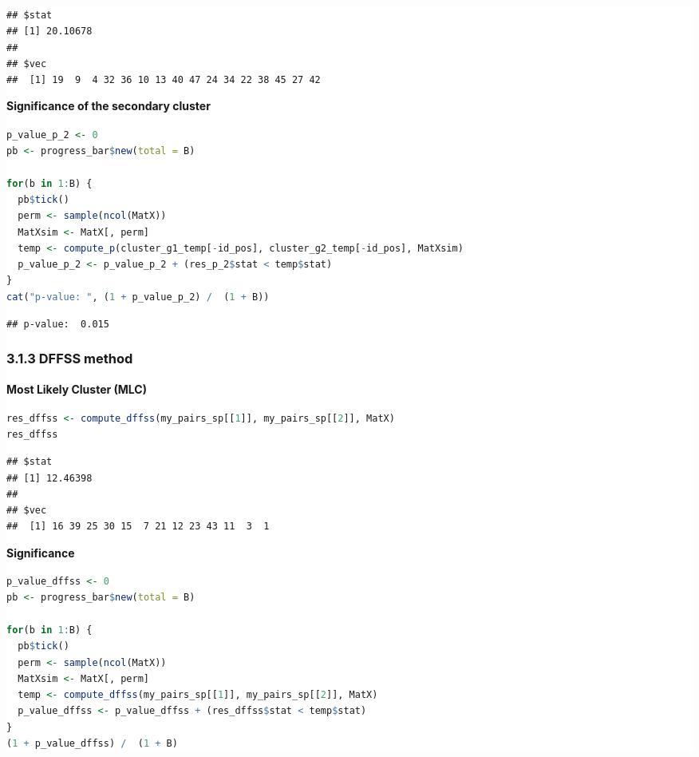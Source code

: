     ## $stat
    ## [1] 20.10678
    ## 
    ## $vec
    ##  [1] 19  9  4 32 36 10 13 40 47 24 34 22 38 45 27 42

**Significance of the secondary cluster**

``` r
p_value_p_2 <- 0
pb <- progress_bar$new(total = B)

for(b in 1:B) {
  pb$tick()
  perm <- sample(ncol(MatX))
  MatXsim <- MatX[, perm]
  temp <- compute_p(cluster_g1_temp[-id_pos], cluster_g2_temp[-id_pos], MatXsim)
  p_value_p_2 <- p_value_p_2 + (res_p_2$stat < temp$stat)
}
cat("p-value: ", (1 + p_value_p_2) /  (1 + B))
```

    ## p-value:  0.015

### 3.1.3 DFFSS method

**Most Likely Cluster (MLC)**

``` r
res_dffss <- compute_dffss(my_pairs_sp[[1]], my_pairs_sp[[2]], MatX)
res_dffss
```

    ## $stat
    ## [1] 12.46398
    ## 
    ## $vec
    ##  [1] 16 39 25 30 15  7 21 12 23 43 11  3  1

**Significance**

``` r
p_value_dffss <- 0
pb <- progress_bar$new(total = B)

for(b in 1:B) {
  pb$tick()
  perm <- sample(ncol(MatX))
  MatXsim <- MatX[, perm]
  temp <- compute_dffss(my_pairs_sp[[1]], my_pairs_sp[[2]], MatX)
  p_value_dffss <- p_value_dffss + (res_dffss$stat < temp$stat)
}
(1 + p_value_dffss) /  (1 + B)
```
